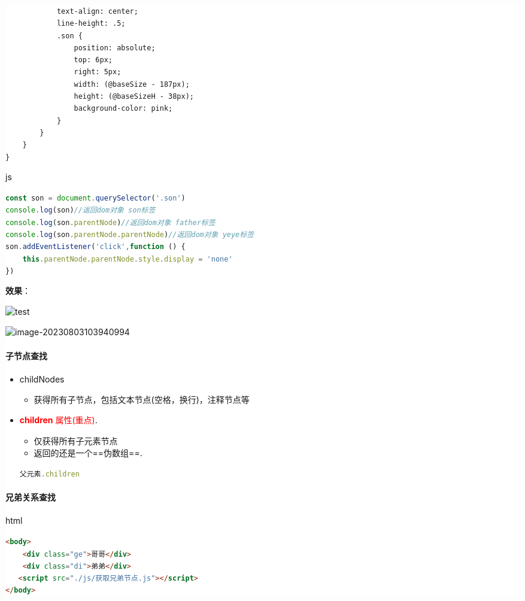 ```less
            text-align: center;
            line-height: .5;
            .son {
                position: absolute;
                top: 6px;
                right: 5px;
                width: (@baseSize - 187px);
                height: (@baseSizeH - 38px);
                background-color: pink;
            }
        }
    }
}
```

js

```js
const son = document.querySelector('.son')
console.log(son)//返回dom对象 son标签
console.log(son.parentNode)//返回dom对象 father标签
console.log(son.parentNode.parentNode)//返回dom对象 yeye标签
son.addEventListener('click',function () {
    this.parentNode.parentNode.style.display = 'none'
})
```

**效果**：

![test](https://raw.githubusercontent.com/PigPigLetsGo/imeages/master/202308031039796.gif)

![image-20230803103940994](https://raw.githubusercontent.com/PigPigLetsGo/imeages/master/202308031039283.png)

#### 子节点查找

-  childNodes

   -  获得所有子节点，包括文本节点(空格，换行)，注释节点等

-  <font color=red>**children** 属性(重点)</font>.

   -  仅获得所有子元素节点
   -  返回的还是一个==伪数组==.

   ```js
   父元素.children
   ```

#### 兄弟关系查找

html

```html
<body>
    <div class="ge">哥哥</div>
    <div class="di">弟弟</div>
   <script src="./js/获取兄弟节点.js"></script> 
</body>
```
